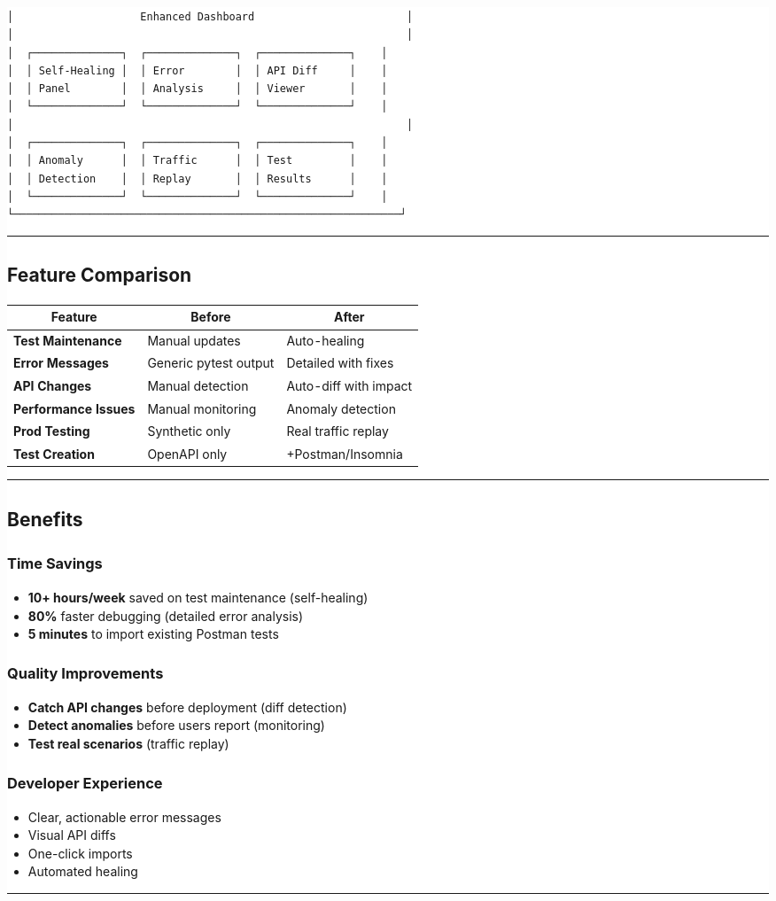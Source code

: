 ```
│                    Enhanced Dashboard                        │
│                                                              │
│  ┌──────────────┐  ┌──────────────┐  ┌──────────────┐    │
│  │ Self-Healing │  │ Error        │  │ API Diff     │    │
│  │ Panel        │  │ Analysis     │  │ Viewer       │    │
│  └──────────────┘  └──────────────┘  └──────────────┘    │
│                                                              │
│  ┌──────────────┐  ┌──────────────┐  ┌──────────────┐    │
│  │ Anomaly      │  │ Traffic      │  │ Test         │    │
│  │ Detection    │  │ Replay       │  │ Results      │    │
│  └──────────────┘  └──────────────┘  └──────────────┘    │
└─────────────────────────────────────────────────────────────┘
```

---

## Feature Comparison

| Feature | Before | After |
|---------|--------|-------|
| **Test Maintenance** | Manual updates | Auto-healing |
| **Error Messages** | Generic pytest output | Detailed with fixes |
| **API Changes** | Manual detection | Auto-diff with impact |
| **Performance Issues** | Manual monitoring | Anomaly detection |
| **Prod Testing** | Synthetic only | Real traffic replay |
| **Test Creation** | OpenAPI only | +Postman/Insomnia |

---

## Benefits

### Time Savings
- **10+ hours/week** saved on test maintenance (self-healing)
- **80%** faster debugging (detailed error analysis)
- **5 minutes** to import existing Postman tests

### Quality Improvements
- **Catch API changes** before deployment (diff detection)
- **Detect anomalies** before users report (monitoring)
- **Test real scenarios** (traffic replay)

### Developer Experience
- Clear, actionable error messages
- Visual API diffs
- One-click imports
- Automated healing

---